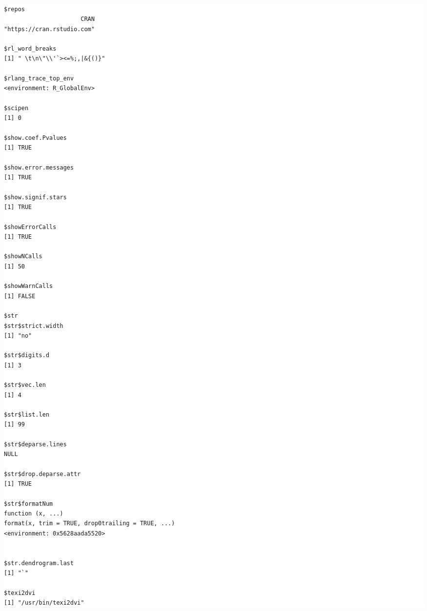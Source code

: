     $repos
                          CRAN 
    "https://cran.rstudio.com" 

    $rl_word_breaks
    [1] " \t\n\"\\'`><=%;,|&{()}"

    $rlang_trace_top_env
    <environment: R_GlobalEnv>

    $scipen
    [1] 0

    $show.coef.Pvalues
    [1] TRUE

    $show.error.messages
    [1] TRUE

    $show.signif.stars
    [1] TRUE

    $showErrorCalls
    [1] TRUE

    $showNCalls
    [1] 50

    $showWarnCalls
    [1] FALSE

    $str
    $str$strict.width
    [1] "no"

    $str$digits.d
    [1] 3

    $str$vec.len
    [1] 4

    $str$list.len
    [1] 99

    $str$deparse.lines
    NULL

    $str$drop.deparse.attr
    [1] TRUE

    $str$formatNum
    function (x, ...) 
    format(x, trim = TRUE, drop0trailing = TRUE, ...)
    <environment: 0x5628aada5520>


    $str.dendrogram.last
    [1] "`"

    $texi2dvi
    [1] "/usr/bin/texi2dvi"
